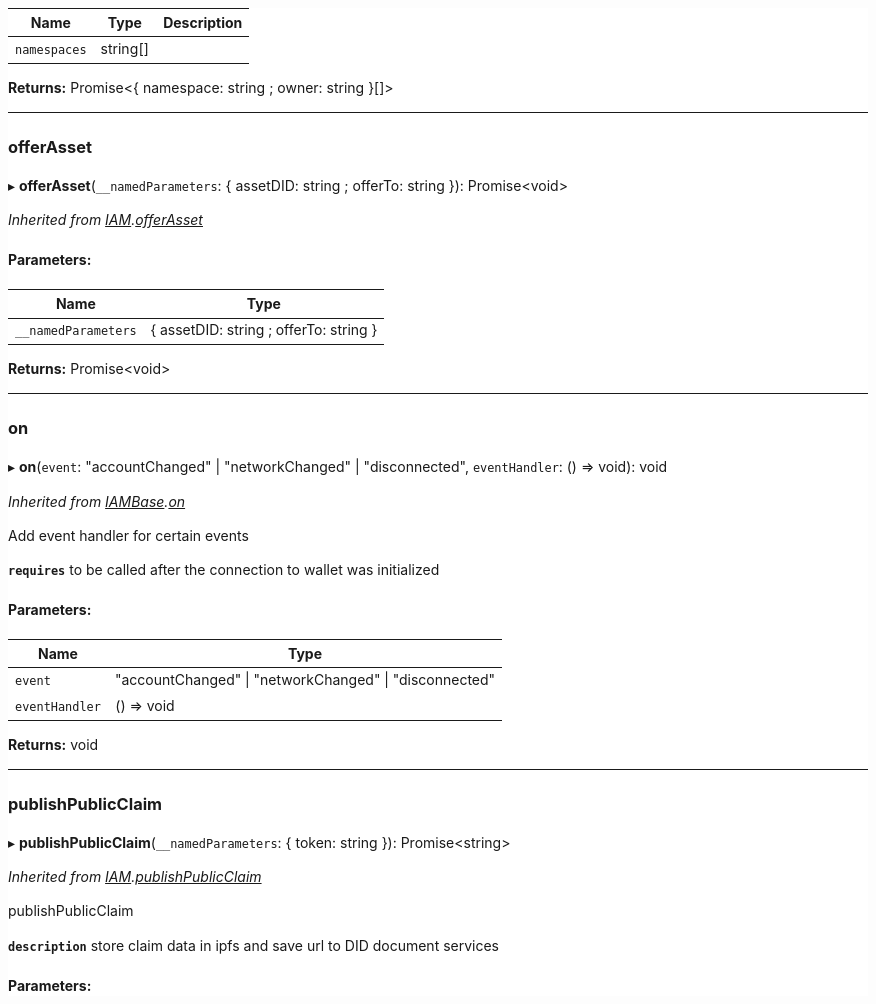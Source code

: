 Name | Type | Description |
------ | ------ | ------ |
`namespaces` | string[] |   |

**Returns:** Promise\<{ namespace: string ; owner: string  }[]>

___

### offerAsset

▸ **offerAsset**(`__namedParameters`: { assetDID: string ; offerTo: string  }): Promise\<void>

*Inherited from [IAM](iam.md).[offerAsset](iam.md#offerasset)*

#### Parameters:

Name | Type |
------ | ------ |
`__namedParameters` | { assetDID: string ; offerTo: string  } |

**Returns:** Promise\<void>

___

### on

▸ **on**(`event`: \"accountChanged\" \| \"networkChanged\" \| \"disconnected\", `eventHandler`: () => void): void

*Inherited from [IAMBase](iambase.md).[on](iambase.md#on)*

Add event handler for certain events

**`requires`** to be called after the connection to wallet was initialized

#### Parameters:

Name | Type |
------ | ------ |
`event` | \"accountChanged\" \| \"networkChanged\" \| \"disconnected\" |
`eventHandler` | () => void |

**Returns:** void

___

### publishPublicClaim

▸ **publishPublicClaim**(`__namedParameters`: { token: string  }): Promise\<string>

*Inherited from [IAM](iam.md).[publishPublicClaim](iam.md#publishpublicclaim)*

publishPublicClaim

**`description`** store claim data in ipfs and save url to DID document services

#### Parameters:
